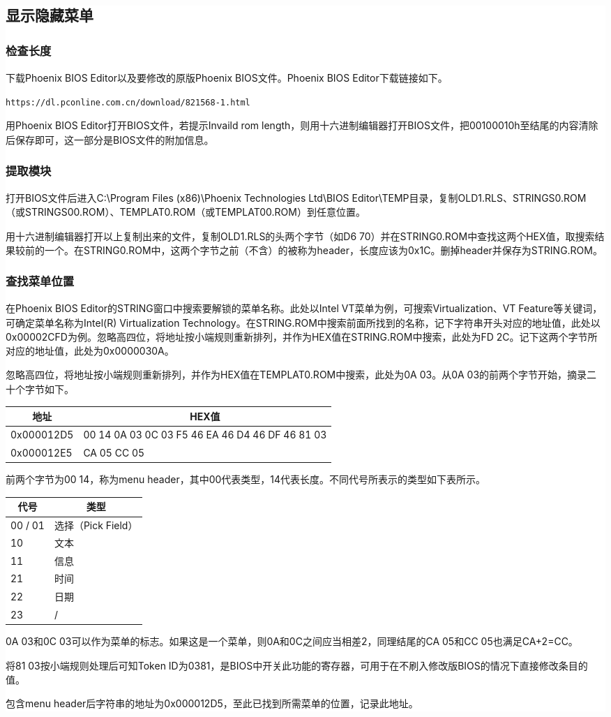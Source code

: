 ## 显示隐藏菜单

### 检查长度

下载Phoenix BIOS Editor以及要修改的原版Phoenix BIOS文件。Phoenix BIOS Editor下载链接如下。

```
https://dl.pconline.com.cn/download/821568-1.html
```

用Phoenix BIOS Editor打开BIOS文件，若提示Invaild rom length，则用十六进制编辑器打开BIOS文件，把00100010h至结尾的内容清除后保存即可，这一部分是BIOS文件的附加信息。

### 提取模块

打开BIOS文件后进入C:\Program Files (x86)\Phoenix Technologies Ltd\BIOS Editor\TEMP目录，复制OLD1.RLS、STRINGS0.ROM（或STRINGS00.ROM）、TEMPLAT0.ROM（或TEMPLAT00.ROM）到任意位置。

用十六进制编辑器打开以上复制出来的文件，复制OLD1.RLS的头两个字节（如D6 70）并在STRING0.ROM中查找这两个HEX值，取搜索结果较前的一个。在STRING0.ROM中，这两个字节之前（不含）的被称为header，长度应该为0x1C。删掉header并保存为STRING.ROM。

### 查找菜单位置

在Phoenix BIOS Editor的STRING窗口中搜索要解锁的菜单名称。此处以Intel VT菜单为例，可搜索Virtualization、VT Feature等关键词，可确定菜单名称为Intel(R) Virtualization Technology。在STRING.ROM中搜索前面所找到的名称，记下字符串开头对应的地址值，此处以0x00002CFD为例。忽略高四位，将地址按小端规则重新排列，并作为HEX值在STRING.ROM中搜索，此处为FD 2C。记下这两个字节所对应的地址值，此处为0x0000030A。

忽略高四位，将地址按小端规则重新排列，并作为HEX值在TEMPLAT0.ROM中搜索，此处为0A 03。从0A 03的前两个字节开始，摘录二十个字节如下。

| 地址       | HEX值                                           |
| ---------- | ----------------------------------------------- |
| 0x000012D5 | 00 14 0A 03 0C 03 F5 46 EA 46 D4 46 DF 46 81 03 |
| 0x000012E5 | CA 05 CC 05                                     |

前两个字节为00 14，称为menu header，其中00代表类型，14代表长度。不同代号所表示的类型如下表所示。

| 代号    | 类型               |
| ------- | ------------------ |
| 00 / 01 | 选择（Pick Field） |
| 10      | 文本               |
| 11      | 信息               |
| 21      | 时间               |
| 22      | 日期               |
| 23      | /                  |

0A 03和0C 03可以作为菜单的标志。如果这是一个菜单，则0A和0C之间应当相差2，同理结尾的CA 05和CC 05也满足CA+2=CC。

将81 03按小端规则处理后可知Token ID为0381，是BIOS中开关此功能的寄存器，可用于在不刷入修改版BIOS的情况下直接修改条目的值。

包含menu header后字符串的地址为0x000012D5，至此已找到所需菜单的位置，记录此地址。
